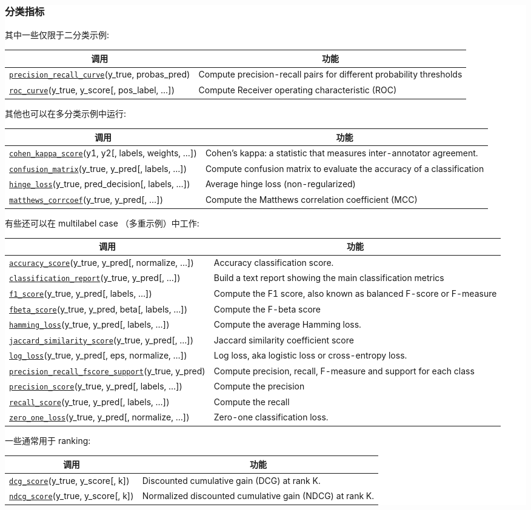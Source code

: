 

### 分类指标

其中一些仅限于二分类示例:

| 调用                                                         | 功能                                                         |
| ------------------------------------------------------------ | ------------------------------------------------------------ |
| [`precision_recall_curve`](https://scikit-learn.org/stable/modules/generated/sklearn.metrics.precision_recall_curve.html#sklearn.metrics.precision_recall_curve)(y_true, probas_pred) | Compute precision-recall pairs for different probability thresholds |
| [`roc_curve`](https://scikit-learn.org/stable/modules/generated/sklearn.metrics.roc_curve.html#sklearn.metrics.roc_curve)(y_true, y_score[, pos_label, …]) | Compute Receiver operating characteristic (ROC)              |

其他也可以在多分类示例中运行:

| 调用                                                         | 功能                                                         |
| ------------------------------------------------------------ | ------------------------------------------------------------ |
| [`cohen_kappa_score`](https://scikit-learn.org/stable/modules/generated/sklearn.metrics.cohen_kappa_score.html#sklearn.metrics.cohen_kappa_score)(y1, y2[, labels, weights, …]) | Cohen’s kappa: a statistic that measures inter-annotator agreement. |
| [`confusion_matrix`](https://scikit-learn.org/stable/modules/generated/sklearn.metrics.confusion_matrix.html#sklearn.metrics.confusion_matrix)(y_true, y_pred[, labels, …]) | Compute confusion matrix to evaluate the accuracy of a classification |
| [`hinge_loss`](https://scikit-learn.org/stable/modules/generated/sklearn.metrics.hinge_loss.html#sklearn.metrics.hinge_loss)(y_true, pred_decision[, labels, …]) | Average hinge loss (non-regularized)                         |
| [`matthews_corrcoef`](https://scikit-learn.org/stable/modules/generated/sklearn.metrics.matthews_corrcoef.html#sklearn.metrics.matthews_corrcoef)(y_true, y_pred[, …]) | Compute the Matthews correlation coefficient (MCC)           |

有些还可以在 multilabel case （多重示例）中工作:

| 调用                                                         | 功能                                                         |
| ------------------------------------------------------------ | ------------------------------------------------------------ |
| [`accuracy_score`](https://scikit-learn.org/stable/modules/generated/sklearn.metrics.accuracy_score.html#sklearn.metrics.accuracy_score)(y_true, y_pred[, normalize, …]) | Accuracy classification score.                               |
| [`classification_report`](https://scikit-learn.org/stable/modules/generated/sklearn.metrics.classification_report.html#sklearn.metrics.classification_report)(y_true, y_pred[, …]) | Build a text report showing the main classification metrics  |
| [`f1_score`](https://scikit-learn.org/stable/modules/generated/sklearn.metrics.f1_score.html#sklearn.metrics.f1_score)(y_true, y_pred[, labels, …]) | Compute the F1 score, also known as balanced F-score or F-measure |
| [`fbeta_score`](https://scikit-learn.org/stable/modules/generated/sklearn.metrics.fbeta_score.html#sklearn.metrics.fbeta_score)(y_true, y_pred, beta[, labels, …]) | Compute the F-beta score                                     |
| [`hamming_loss`](https://scikit-learn.org/stable/modules/generated/sklearn.metrics.hamming_loss.html#sklearn.metrics.hamming_loss)(y_true, y_pred[, labels, …]) | Compute the average Hamming loss.                            |
| [`jaccard_similarity_score`](https://scikit-learn.org/stable/modules/generated/sklearn.metrics.jaccard_similarity_score.html#sklearn.metrics.jaccard_similarity_score)(y_true, y_pred[, …]) | Jaccard similarity coefficient score                         |
| [`log_loss`](https://scikit-learn.org/stable/modules/generated/sklearn.metrics.log_loss.html#sklearn.metrics.log_loss)(y_true, y_pred[, eps, normalize, …]) | Log loss, aka logistic loss or cross-entropy loss.           |
| [`precision_recall_fscore_support`](https://scikit-learn.org/stable/modules/generated/sklearn.metrics.precision_recall_fscore_support.html#sklearn.metrics.precision_recall_fscore_support)(y_true, y_pred) | Compute precision, recall, F-measure and support for each class |
| [`precision_score`](https://scikit-learn.org/stable/modules/generated/sklearn.metrics.precision_score.html#sklearn.metrics.precision_score)(y_true, y_pred[, labels, …]) | Compute the precision                                        |
| [`recall_score`](https://scikit-learn.org/stable/modules/generated/sklearn.metrics.recall_score.html#sklearn.metrics.recall_score)(y_true, y_pred[, labels, …]) | Compute the recall                                           |
| [`zero_one_loss`](https://scikit-learn.org/stable/modules/generated/sklearn.metrics.zero_one_loss.html#sklearn.metrics.zero_one_loss)(y_true, y_pred[, normalize, …]) | Zero-one classification loss.                                |

一些通常用于 ranking:

| 调用                                                         | 功能                                                    |
| ------------------------------------------------------------ | ------------------------------------------------------- |
| [`dcg_score`](https://scikit-learn.org/stable/modules/generated/sklearn.metrics.dcg_score.html#sklearn.metrics.dcg_score)(y_true, y_score[, k]) | Discounted cumulative gain (DCG) at rank K.             |
| [`ndcg_score`](https://scikit-learn.org/stable/modules/generated/sklearn.metrics.ndcg_score.html#sklearn.metrics.ndcg_score)(y_true, y_score[, k]) | Normalized discounted cumulative gain (NDCG) at rank K. |
